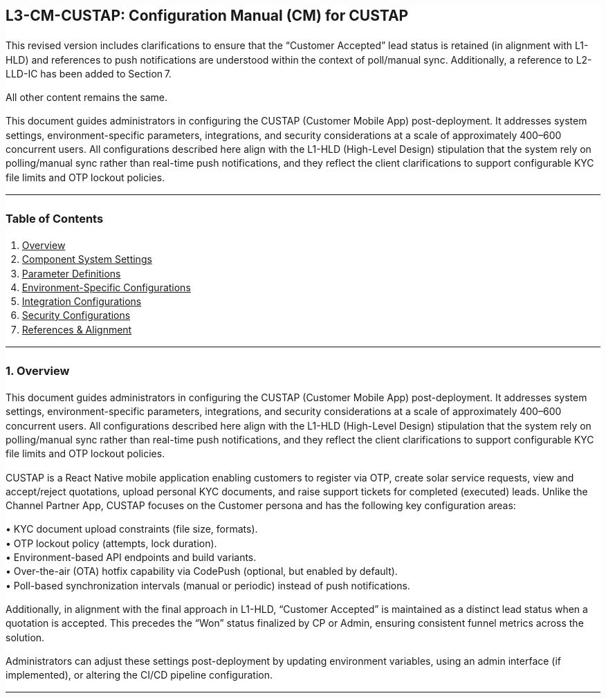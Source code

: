 ## L3-CM-CUSTAP: Configuration Manual (CM) for CUSTAP

This revised version includes clarifications to ensure that the “Customer Accepted” lead status is retained (in alignment with L1-HLD) and references to push notifications are understood within the context of poll/manual sync. Additionally, a reference to L2-LLD-IC has been added to Section 7.

All other content remains the same.

This document guides administrators in configuring the CUSTAP (Customer Mobile App) post-deployment. It addresses system settings, environment-specific parameters, integrations, and security considerations at a scale of approximately 400–600 concurrent users. All configurations described here align with the L1-HLD (High-Level Design) stipulation that the system rely on polling/manual sync rather than real-time push notifications, and they reflect the client clarifications to support configurable KYC file limits and OTP lockout policies.

---

### Table of Contents
1. [Overview](#1-overview)  
2. [Component System Settings](#2-component-system-settings)  
3. [Parameter Definitions](#3-parameter-definitions)  
4. [Environment-Specific Configurations](#4-environment-specific-configurations)  
5. [Integration Configurations](#5-integration-configurations)  
6. [Security Configurations](#6-security-configurations)  
7. [References & Alignment](#7-references--alignment)

---

### 1. Overview

This document guides administrators in configuring the CUSTAP (Customer Mobile App) post-deployment. It addresses system settings, environment-specific parameters, integrations, and security considerations at a scale of approximately 400–600 concurrent users. All configurations described here align with the L1-HLD (High-Level Design) stipulation that the system rely on polling/manual sync rather than real-time push notifications, and they reflect the client clarifications to support configurable KYC file limits and OTP lockout policies.

CUSTAP is a React Native mobile application enabling customers to register via OTP, create solar service requests, view and accept/reject quotations, upload personal KYC documents, and raise support tickets for completed (executed) leads. Unlike the Channel Partner App, CUSTAP focuses on the Customer persona and has the following key configuration areas:

• KYC document upload constraints (file size, formats).  
• OTP lockout policy (attempts, lock duration).  
• Environment-based API endpoints and build variants.  
• Over-the-air (OTA) hotfix capability via CodePush (optional, but enabled by default).  
• Poll-based synchronization intervals (manual or periodic) instead of push notifications.  

Additionally, in alignment with the final approach in L1-HLD, “Customer Accepted” is maintained as a distinct lead status when a quotation is accepted. This precedes the “Won” status finalized by CP or Admin, ensuring consistent funnel metrics across the solution.

Administrators can adjust these settings post-deployment by updating environment variables, using an admin interface (if implemented), or altering the CI/CD pipeline configuration.

---